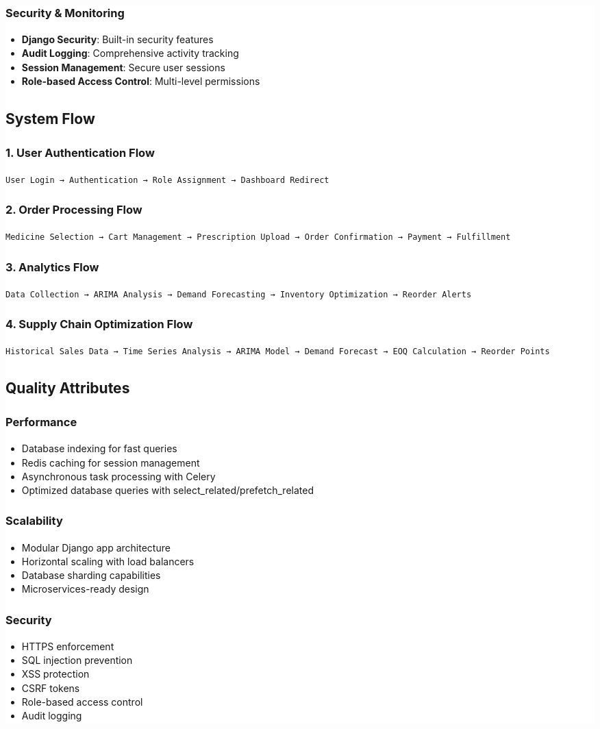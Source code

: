 ### Security & Monitoring
- **Django Security**: Built-in security features
- **Audit Logging**: Comprehensive activity tracking
- **Session Management**: Secure user sessions
- **Role-based Access Control**: Multi-level permissions

## System Flow

### 1. User Authentication Flow
```
User Login → Authentication → Role Assignment → Dashboard Redirect
```

### 2. Order Processing Flow
```
Medicine Selection → Cart Management → Prescription Upload → Order Confirmation → Payment → Fulfillment
```

### 3. Analytics Flow
```
Data Collection → ARIMA Analysis → Demand Forecasting → Inventory Optimization → Reorder Alerts
```

### 4. Supply Chain Optimization Flow
```
Historical Sales Data → Time Series Analysis → ARIMA Model → Demand Forecast → EOQ Calculation → Reorder Points
```

## Quality Attributes

### Performance
- Database indexing for fast queries
- Redis caching for session management
- Asynchronous task processing with Celery
- Optimized database queries with select_related/prefetch_related

### Scalability
- Modular Django app architecture
- Horizontal scaling with load balancers
- Database sharding capabilities
- Microservices-ready design

### Security
- HTTPS enforcement
- SQL injection prevention
- XSS protection
- CSRF tokens
- Role-based access control
- Audit logging
